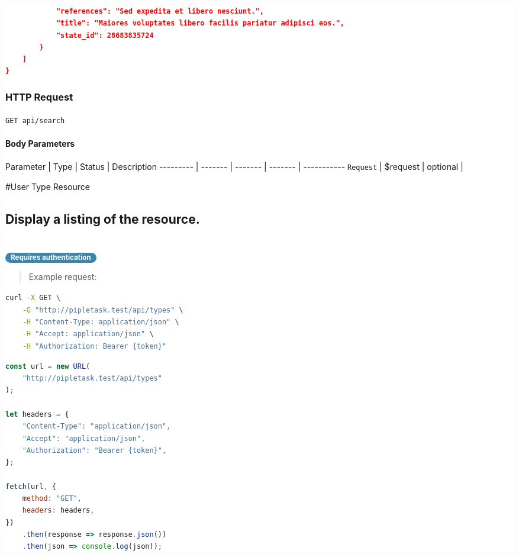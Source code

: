 ```json
            "references": "Sed expedita et libero nesciunt.",
            "title": "Maiores voluptates libero facilis pariatur adipisci eos.",
            "state_id": 28683835724
        }
    ]
}
```

### HTTP Request
`GET api/search`

#### Body Parameters
Parameter | Type | Status | Description
--------- | ------- | ------- | ------- | -----------
    `Request` | $request |  optional  | 
    


#User Type Resource



## Display a listing of the resource.

<br><small style="padding: 1px 9px 2px;font-weight: bold;white-space: nowrap;color: #ffffff;-webkit-border-radius: 9px;-moz-border-radius: 9px;border-radius: 9px;background-color: #3a87ad;">Requires authentication</small>
> Example request:

```bash
curl -X GET \
    -G "http://pipletask.test/api/types" \
    -H "Content-Type: application/json" \
    -H "Accept: application/json" \
    -H "Authorization: Bearer {token}"
```

```javascript
const url = new URL(
    "http://pipletask.test/api/types"
);

let headers = {
    "Content-Type": "application/json",
    "Accept": "application/json",
    "Authorization": "Bearer {token}",
};

fetch(url, {
    method: "GET",
    headers: headers,
})
    .then(response => response.json())
    .then(json => console.log(json));
```
